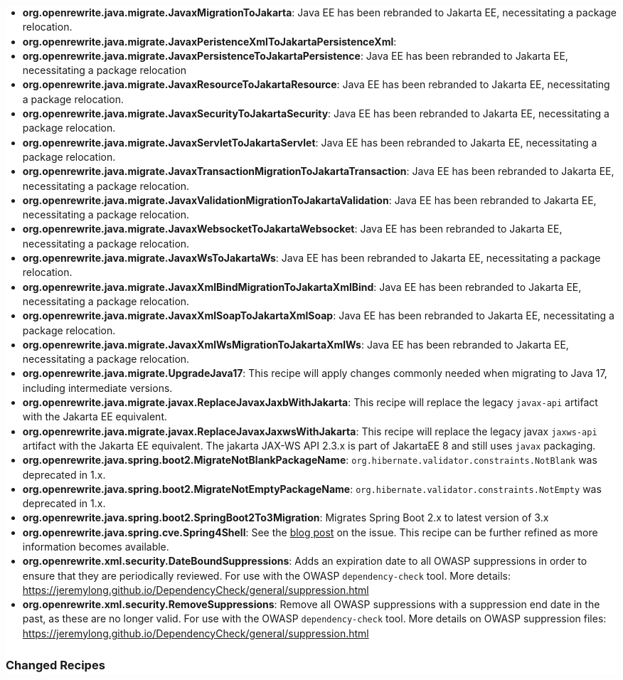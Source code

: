 * **org.openrewrite.java.migrate.JavaxMigrationToJakarta**: Java EE has been rebranded to Jakarta EE, necessitating a package relocation.
* **org.openrewrite.java.migrate.JavaxPeristenceXmlToJakartaPersistenceXml**:
* **org.openrewrite.java.migrate.JavaxPersistenceToJakartaPersistence**: Java EE has been rebranded to Jakarta EE, necessitating a package relocation
* **org.openrewrite.java.migrate.JavaxResourceToJakartaResource**: Java EE has been rebranded to Jakarta EE, necessitating a package relocation.
* **org.openrewrite.java.migrate.JavaxSecurityToJakartaSecurity**: Java EE has been rebranded to Jakarta EE, necessitating a package relocation.
* **org.openrewrite.java.migrate.JavaxServletToJakartaServlet**: Java EE has been rebranded to Jakarta EE, necessitating a package relocation.
* **org.openrewrite.java.migrate.JavaxTransactionMigrationToJakartaTransaction**: Java EE has been rebranded to Jakarta EE, necessitating a package relocation.
* **org.openrewrite.java.migrate.JavaxValidationMigrationToJakartaValidation**: Java EE has been rebranded to Jakarta EE, necessitating a package relocation.
* **org.openrewrite.java.migrate.JavaxWebsocketToJakartaWebsocket**: Java EE has been rebranded to Jakarta EE, necessitating a package relocation.
* **org.openrewrite.java.migrate.JavaxWsToJakartaWs**: Java EE has been rebranded to Jakarta EE, necessitating a package relocation.
* **org.openrewrite.java.migrate.JavaxXmlBindMigrationToJakartaXmlBind**: Java EE has been rebranded to Jakarta EE, necessitating a package relocation.
* **org.openrewrite.java.migrate.JavaxXmlSoapToJakartaXmlSoap**: Java EE has been rebranded to Jakarta EE, necessitating a package relocation.
* **org.openrewrite.java.migrate.JavaxXmlWsMigrationToJakartaXmlWs**: Java EE has been rebranded to Jakarta EE, necessitating a package relocation.
* **org.openrewrite.java.migrate.UpgradeJava17**: This recipe will apply changes commonly needed when migrating to Java 17, including intermediate versions.
* **org.openrewrite.java.migrate.javax.ReplaceJavaxJaxbWithJakarta**: This recipe will replace the legacy `javax-api` artifact with the Jakarta EE equivalent.
* **org.openrewrite.java.migrate.javax.ReplaceJavaxJaxwsWithJakarta**: This recipe will replace the legacy javax `jaxws-api` artifact with the Jakarta EE equivalent. The jakarta JAX-WS API 2.3.x is part of JakartaEE 8 and still uses `javax` packaging.
* **org.openrewrite.java.spring.boot2.MigrateNotBlankPackageName**: `org.hibernate.validator.constraints.NotBlank` was deprecated in 1.x.
* **org.openrewrite.java.spring.boot2.MigrateNotEmptyPackageName**: `org.hibernate.validator.constraints.NotEmpty` was deprecated in 1.x.
* **org.openrewrite.java.spring.boot2.SpringBoot2To3Migration**: Migrates Spring Boot 2.x to latest version of 3.x
* **org.openrewrite.java.spring.cve.Spring4Shell**: See the [blog post](https://spring.io/blog/2022/03/31/spring-framework-rce-early-announcement#status) on the issue. This recipe can be further refined as more information becomes available.
* **org.openrewrite.xml.security.DateBoundSuppressions**: Adds an expiration date to all OWASP suppressions in order to ensure that they are periodically reviewed. For use with the OWASP `dependency-check` tool. More details: https://jeremylong.github.io/DependencyCheck/general/suppression.html
* **org.openrewrite.xml.security.RemoveSuppressions**: Remove all OWASP suppressions with a suppression end date in the past, as these are no longer valid. For use with the OWASP `dependency-check` tool. More details on OWASP suppression files: https://jeremylong.github.io/DependencyCheck/general/suppression.html

### Changed Recipes
